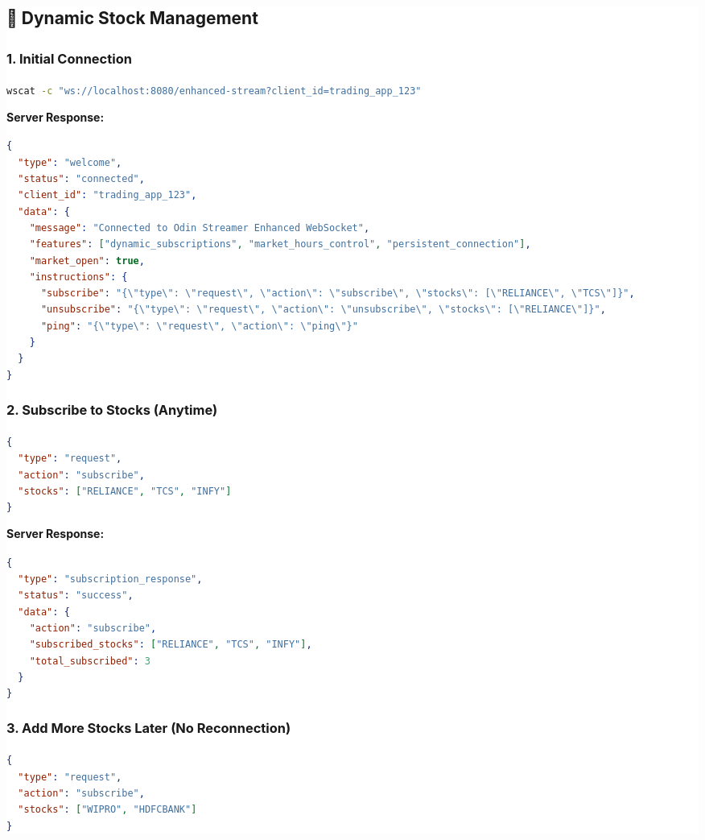
## 🔄 **Dynamic Stock Management**

### **1. Initial Connection**
```bash
wscat -c "ws://localhost:8080/enhanced-stream?client_id=trading_app_123"
```

**Server Response:**
```json
{
  "type": "welcome",
  "status": "connected",
  "client_id": "trading_app_123",
  "data": {
    "message": "Connected to Odin Streamer Enhanced WebSocket",
    "features": ["dynamic_subscriptions", "market_hours_control", "persistent_connection"],
    "market_open": true,
    "instructions": {
      "subscribe": "{\"type\": \"request\", \"action\": \"subscribe\", \"stocks\": [\"RELIANCE\", \"TCS\"]}",
      "unsubscribe": "{\"type\": \"request\", \"action\": \"unsubscribe\", \"stocks\": [\"RELIANCE\"]}",
      "ping": "{\"type\": \"request\", \"action\": \"ping\"}"
    }
  }
}
```

### **2. Subscribe to Stocks (Anytime)**
```json
{
  "type": "request",
  "action": "subscribe",
  "stocks": ["RELIANCE", "TCS", "INFY"]
}
```

**Server Response:**
```json
{
  "type": "subscription_response",
  "status": "success",
  "data": {
    "action": "subscribe",
    "subscribed_stocks": ["RELIANCE", "TCS", "INFY"],
    "total_subscribed": 3
  }
}
```

### **3. Add More Stocks Later (No Reconnection)**
```json
{
  "type": "request",
  "action": "subscribe",
  "stocks": ["WIPRO", "HDFCBANK"]
}
```
